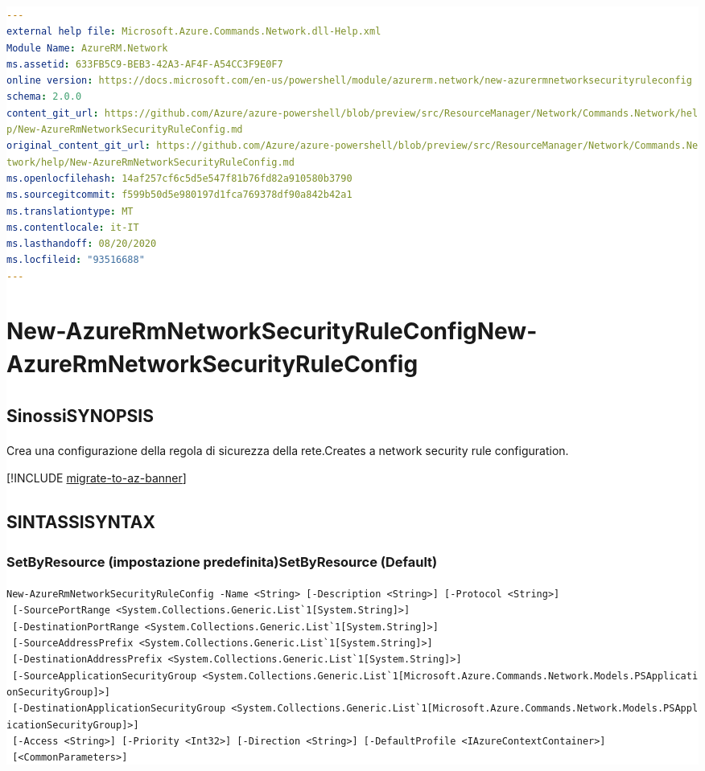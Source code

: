 ```yaml
---
external help file: Microsoft.Azure.Commands.Network.dll-Help.xml
Module Name: AzureRM.Network
ms.assetid: 633FB5C9-BEB3-42A3-AF4F-A54CC3F9E0F7
online version: https://docs.microsoft.com/en-us/powershell/module/azurerm.network/new-azurermnetworksecurityruleconfig
schema: 2.0.0
content_git_url: https://github.com/Azure/azure-powershell/blob/preview/src/ResourceManager/Network/Commands.Network/help/New-AzureRmNetworkSecurityRuleConfig.md
original_content_git_url: https://github.com/Azure/azure-powershell/blob/preview/src/ResourceManager/Network/Commands.Network/help/New-AzureRmNetworkSecurityRuleConfig.md
ms.openlocfilehash: 14af257cf6c5d5e547f81b76fd82a910580b3790
ms.sourcegitcommit: f599b50d5e980197d1fca769378df90a842b42a1
ms.translationtype: MT
ms.contentlocale: it-IT
ms.lasthandoff: 08/20/2020
ms.locfileid: "93516688"
---
```

# <span data-ttu-id="b8c75-101">New-AzureRmNetworkSecurityRuleConfig</span><span class="sxs-lookup"><span data-stu-id="b8c75-101">New-AzureRmNetworkSecurityRuleConfig</span></span>

## <span data-ttu-id="b8c75-102">Sinossi</span><span class="sxs-lookup"><span data-stu-id="b8c75-102">SYNOPSIS</span></span>
<span data-ttu-id="b8c75-103">Crea una configurazione della regola di sicurezza della rete.</span><span class="sxs-lookup"><span data-stu-id="b8c75-103">Creates a network security rule configuration.</span></span>

[!INCLUDE [migrate-to-az-banner](../../includes/migrate-to-az-banner.md)]

## <span data-ttu-id="b8c75-104">SINTASSI</span><span class="sxs-lookup"><span data-stu-id="b8c75-104">SYNTAX</span></span>

### <span data-ttu-id="b8c75-105">SetByResource (impostazione predefinita)</span><span class="sxs-lookup"><span data-stu-id="b8c75-105">SetByResource (Default)</span></span>
```
New-AzureRmNetworkSecurityRuleConfig -Name <String> [-Description <String>] [-Protocol <String>]
 [-SourcePortRange <System.Collections.Generic.List`1[System.String]>]
 [-DestinationPortRange <System.Collections.Generic.List`1[System.String]>]
 [-SourceAddressPrefix <System.Collections.Generic.List`1[System.String]>]
 [-DestinationAddressPrefix <System.Collections.Generic.List`1[System.String]>]
 [-SourceApplicationSecurityGroup <System.Collections.Generic.List`1[Microsoft.Azure.Commands.Network.Models.PSApplicationSecurityGroup]>]
 [-DestinationApplicationSecurityGroup <System.Collections.Generic.List`1[Microsoft.Azure.Commands.Network.Models.PSApplicationSecurityGroup]>]
 [-Access <String>] [-Priority <Int32>] [-Direction <String>] [-DefaultProfile <IAzureContextContainer>]
 [<CommonParameters>]
```

